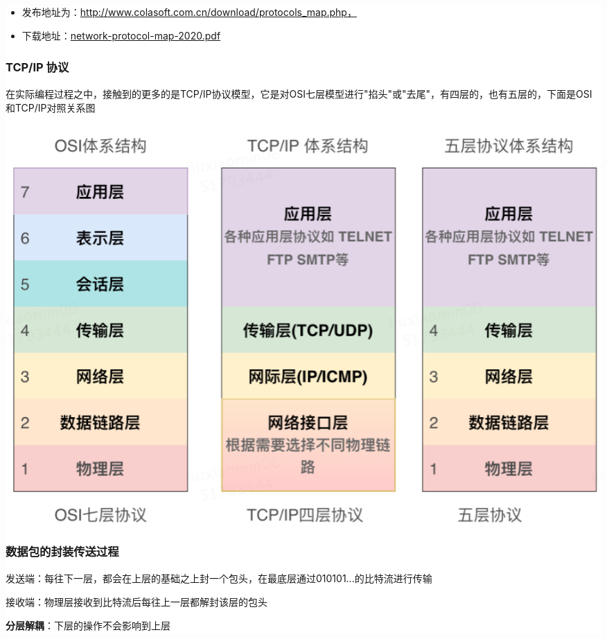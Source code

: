 
- 发布地址为：http://www.colasoft.com.cn/download/protocols_map.php，

- 下载地址：[network-protocol-map-2020.pdf](files/OpenShift网络之Open_vSwitch详解/network-protocol-map-2020.pdf)

### TCP/IP 协议

在实际编程过程之中，接触到的更多的是TCP/IP协议模型，它是对OSI七层模型进行"掐头"或"去尾"，有四层的，也有五层的，下面是OSI和TCP/IP对照关系图

![image-20210715102317066](files/OpenShift网络之Open_vSwitch详解/image-20210715102317066.png)



### 数据包的封装传送过程

发送端：每往下一层，都会在上层的基础之上封一个包头，在最底层通过010101...的比特流进行传输

接收端：物理层接收到比特流后每往上一层都解封该层的包头

**分层解耦**：下层的操作不会影响到上层
